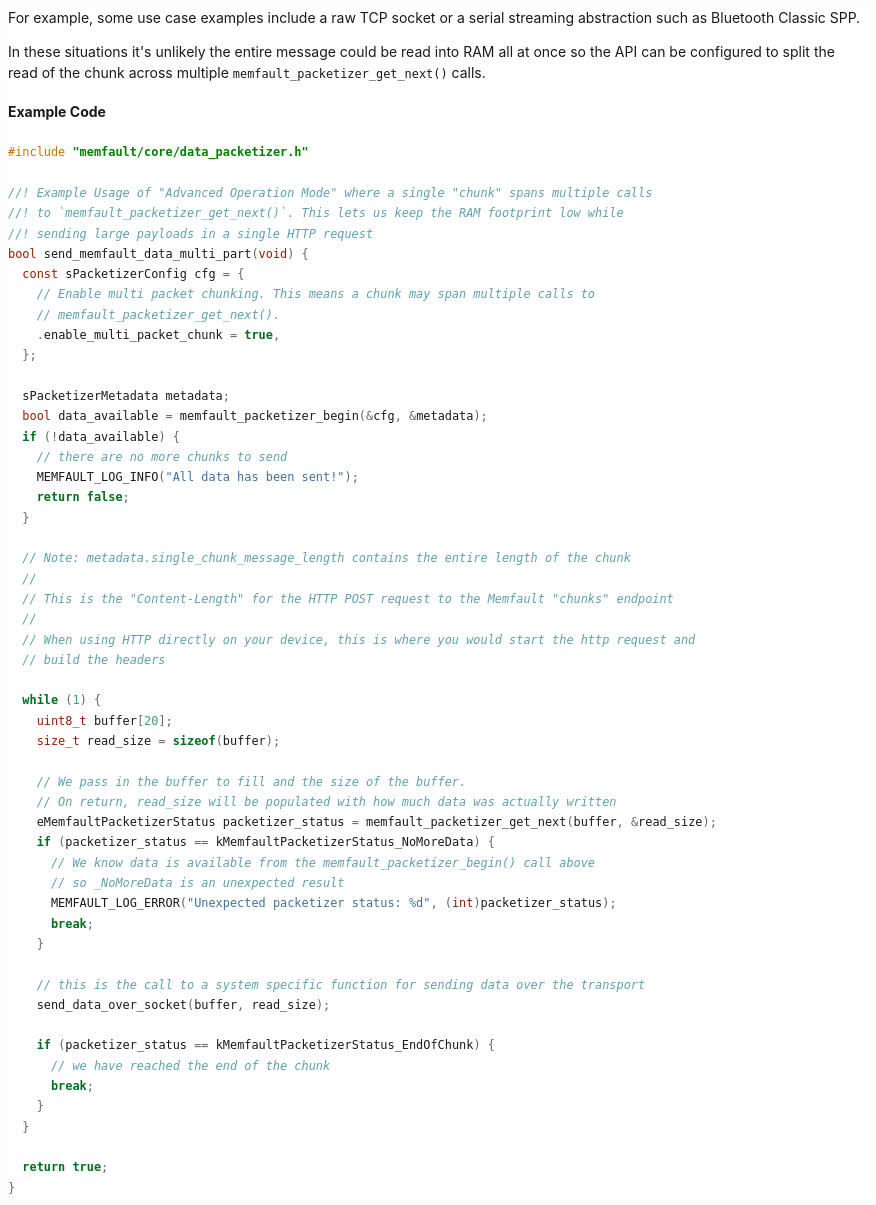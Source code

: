 For example, some use case examples include a raw TCP socket or a serial
streaming abstraction such as Bluetooth Classic SPP.

In these situations it's unlikely the entire message could be read into RAM all
at once so the API can be configured to split the read of the chunk across
multiple `memfault_packetizer_get_next()` calls.

#### Example Code

```c
#include "memfault/core/data_packetizer.h"

//! Example Usage of "Advanced Operation Mode" where a single "chunk" spans multiple calls
//! to `memfault_packetizer_get_next()`. This lets us keep the RAM footprint low while
//! sending large payloads in a single HTTP request
bool send_memfault_data_multi_part(void) {
  const sPacketizerConfig cfg = {
    // Enable multi packet chunking. This means a chunk may span multiple calls to
    // memfault_packetizer_get_next().
    .enable_multi_packet_chunk = true,
  };

  sPacketizerMetadata metadata;
  bool data_available = memfault_packetizer_begin(&cfg, &metadata);
  if (!data_available) {
    // there are no more chunks to send
    MEMFAULT_LOG_INFO("All data has been sent!");
    return false;
  }

  // Note: metadata.single_chunk_message_length contains the entire length of the chunk
  //
  // This is the "Content-Length" for the HTTP POST request to the Memfault "chunks" endpoint
  //
  // When using HTTP directly on your device, this is where you would start the http request and
  // build the headers

  while (1) {
    uint8_t buffer[20];
    size_t read_size = sizeof(buffer);

    // We pass in the buffer to fill and the size of the buffer.
    // On return, read_size will be populated with how much data was actually written
    eMemfaultPacketizerStatus packetizer_status = memfault_packetizer_get_next(buffer, &read_size);
    if (packetizer_status == kMemfaultPacketizerStatus_NoMoreData) {
      // We know data is available from the memfault_packetizer_begin() call above
      // so _NoMoreData is an unexpected result
      MEMFAULT_LOG_ERROR("Unexpected packetizer status: %d", (int)packetizer_status);
      break;
    }

    // this is the call to a system specific function for sending data over the transport
    send_data_over_socket(buffer, read_size);

    if (packetizer_status == kMemfaultPacketizerStatus_EndOfChunk) {
      // we have reached the end of the chunk
      break;
    }
  }

  return true;
}
```
